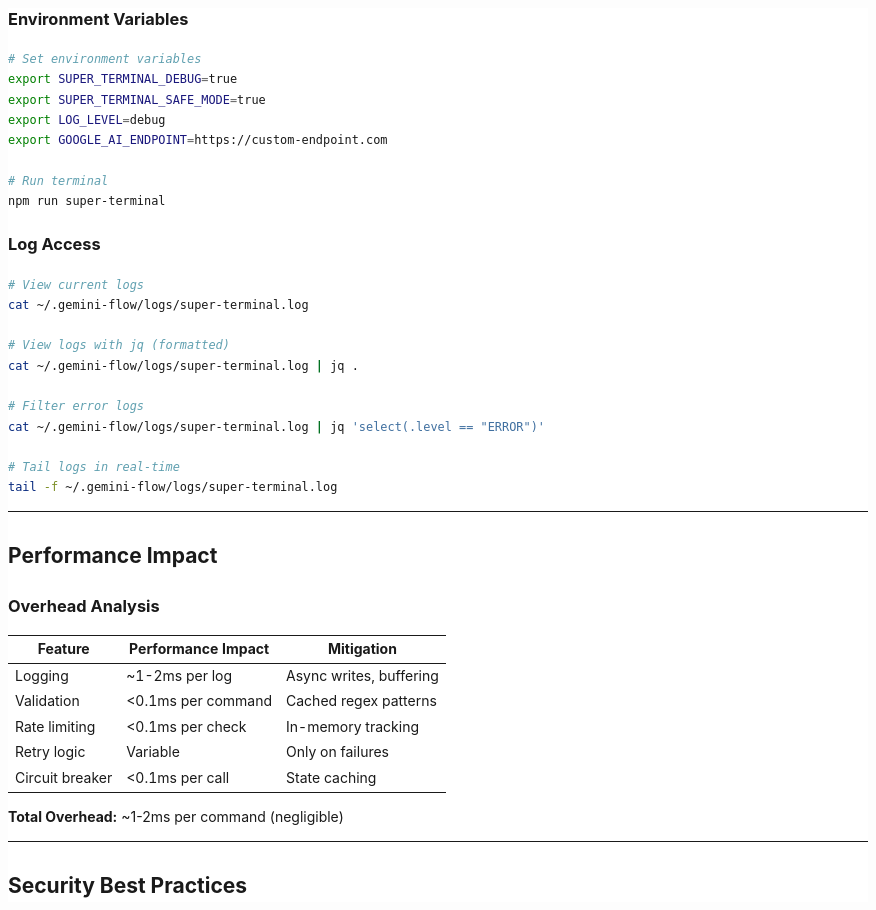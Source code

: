 ### Environment Variables

```bash
# Set environment variables
export SUPER_TERMINAL_DEBUG=true
export SUPER_TERMINAL_SAFE_MODE=true
export LOG_LEVEL=debug
export GOOGLE_AI_ENDPOINT=https://custom-endpoint.com

# Run terminal
npm run super-terminal
```

### Log Access

```bash
# View current logs
cat ~/.gemini-flow/logs/super-terminal.log

# View logs with jq (formatted)
cat ~/.gemini-flow/logs/super-terminal.log | jq .

# Filter error logs
cat ~/.gemini-flow/logs/super-terminal.log | jq 'select(.level == "ERROR")'

# Tail logs in real-time
tail -f ~/.gemini-flow/logs/super-terminal.log
```

---

## Performance Impact

### Overhead Analysis

| Feature | Performance Impact | Mitigation |
|---------|-------------------|------------|
| Logging | ~1-2ms per log | Async writes, buffering |
| Validation | <0.1ms per command | Cached regex patterns |
| Rate limiting | <0.1ms per check | In-memory tracking |
| Retry logic | Variable | Only on failures |
| Circuit breaker | <0.1ms per call | State caching |

**Total Overhead:** ~1-2ms per command (negligible)

---

## Security Best Practices
